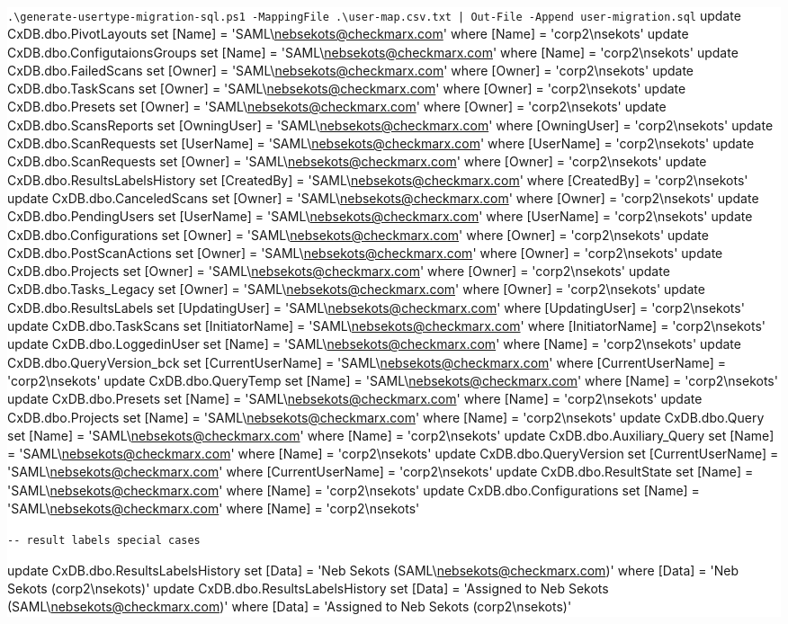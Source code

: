 ```.\generate-usertype-migration-sql.ps1 -MappingFile .\user-map.csv.txt | Out-File -Append user-migration.sql```
    update CxDB.dbo.PivotLayouts set [Name] = 'SAML\nebsekots@checkmarx.com' where [Name] = 'corp2\nsekots'
    update CxDB.dbo.ConfigutaionsGroups set [Name] = 'SAML\nebsekots@checkmarx.com' where [Name] = 'corp2\nsekots'
    update CxDB.dbo.FailedScans set [Owner] = 'SAML\nebsekots@checkmarx.com' where [Owner] = 'corp2\nsekots'
    update CxDB.dbo.TaskScans set [Owner] = 'SAML\nebsekots@checkmarx.com' where [Owner] = 'corp2\nsekots'
    update CxDB.dbo.Presets set [Owner] = 'SAML\nebsekots@checkmarx.com' where [Owner] = 'corp2\nsekots'
    update CxDB.dbo.ScansReports set [OwningUser] = 'SAML\nebsekots@checkmarx.com' where [OwningUser] = 'corp2\nsekots'
    update CxDB.dbo.ScanRequests set [UserName] = 'SAML\nebsekots@checkmarx.com' where [UserName] = 'corp2\nsekots'
    update CxDB.dbo.ScanRequests set [Owner] = 'SAML\nebsekots@checkmarx.com' where [Owner] = 'corp2\nsekots'
    update CxDB.dbo.ResultsLabelsHistory set [CreatedBy] = 'SAML\nebsekots@checkmarx.com' where [CreatedBy] = 'corp2\nsekots'
    update CxDB.dbo.CanceledScans set [Owner] = 'SAML\nebsekots@checkmarx.com' where [Owner] = 'corp2\nsekots'
    update CxDB.dbo.PendingUsers set [UserName] = 'SAML\nebsekots@checkmarx.com' where [UserName] = 'corp2\nsekots'
    update CxDB.dbo.Configurations set [Owner] = 'SAML\nebsekots@checkmarx.com' where [Owner] = 'corp2\nsekots'
    update CxDB.dbo.PostScanActions set [Owner] = 'SAML\nebsekots@checkmarx.com' where [Owner] = 'corp2\nsekots'
    update CxDB.dbo.Projects set [Owner] = 'SAML\nebsekots@checkmarx.com' where [Owner] = 'corp2\nsekots'
    update CxDB.dbo.Tasks_Legacy set [Owner] = 'SAML\nebsekots@checkmarx.com' where [Owner] = 'corp2\nsekots'
    update CxDB.dbo.ResultsLabels set [UpdatingUser] = 'SAML\nebsekots@checkmarx.com' where [UpdatingUser] = 'corp2\nsekots'
    update CxDB.dbo.TaskScans set [InitiatorName] = 'SAML\nebsekots@checkmarx.com' where [InitiatorName] = 'corp2\nsekots'
    update CxDB.dbo.LoggedinUser set [Name] = 'SAML\nebsekots@checkmarx.com' where [Name] = 'corp2\nsekots'
    update CxDB.dbo.QueryVersion_bck set [CurrentUserName] = 'SAML\nebsekots@checkmarx.com' where [CurrentUserName] = 'corp2\nsekots'
    update CxDB.dbo.QueryTemp set [Name] = 'SAML\nebsekots@checkmarx.com' where [Name] = 'corp2\nsekots'
    update CxDB.dbo.Presets set [Name] = 'SAML\nebsekots@checkmarx.com' where [Name] = 'corp2\nsekots'
    update CxDB.dbo.Projects set [Name] = 'SAML\nebsekots@checkmarx.com' where [Name] = 'corp2\nsekots'
    update CxDB.dbo.Query set [Name] = 'SAML\nebsekots@checkmarx.com' where [Name] = 'corp2\nsekots'
    update CxDB.dbo.Auxiliary_Query set [Name] = 'SAML\nebsekots@checkmarx.com' where [Name] = 'corp2\nsekots'
    update CxDB.dbo.QueryVersion set [CurrentUserName] = 'SAML\nebsekots@checkmarx.com' where [CurrentUserName] = 'corp2\nsekots'
    update CxDB.dbo.ResultState set [Name] = 'SAML\nebsekots@checkmarx.com' where [Name] = 'corp2\nsekots'
    update CxDB.dbo.Configurations set [Name] = 'SAML\nebsekots@checkmarx.com' where [Name] = 'corp2\nsekots'


    -- result labels special cases

   update CxDB.dbo.ResultsLabelsHistory set [Data] = 'Neb Sekots   (SAML\nebsekots@checkmarx.com)' where [Data] = 'Neb Sekots   (corp2\nsekots)'
   update CxDB.dbo.ResultsLabelsHistory  set [Data] = 'Assigned to Neb Sekots   (SAML\nebsekots@checkmarx.com)' where [Data] = 'Assigned to Neb Sekots   (corp2\nsekots)'
   
```